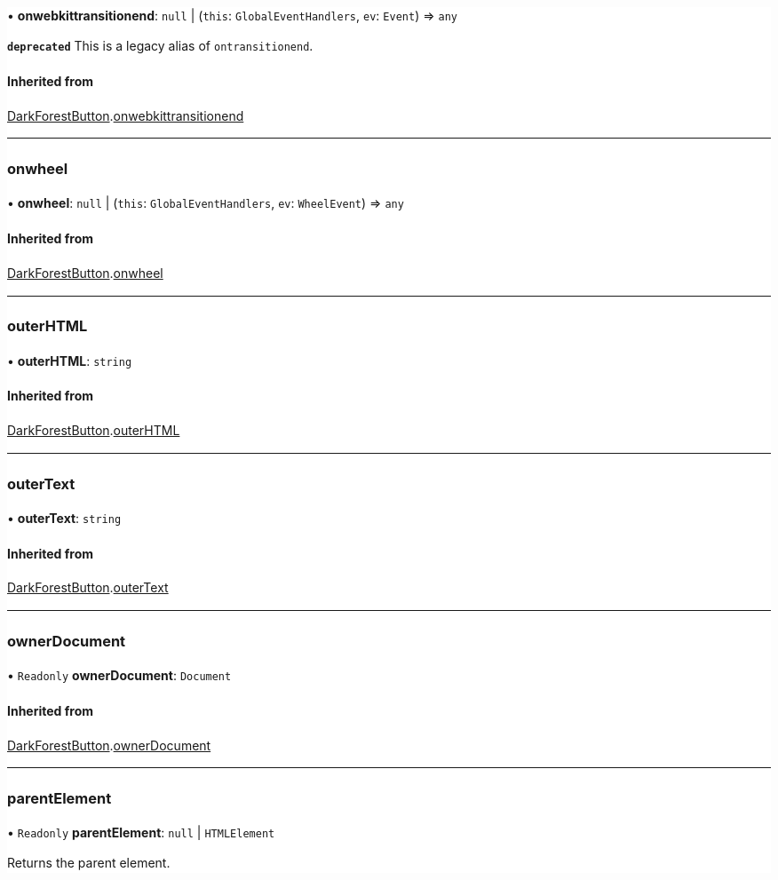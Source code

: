• **onwebkittransitionend**: `null` \| (`this`: `GlobalEventHandlers`, `ev`: `Event`) => `any`

**`deprecated`** This is a legacy alias of `ontransitionend`.

#### Inherited from

[DarkForestButton](DarkForestButton.md).[onwebkittransitionend](DarkForestButton.md#onwebkittransitionend)

---

### onwheel

• **onwheel**: `null` \| (`this`: `GlobalEventHandlers`, `ev`: `WheelEvent`) => `any`

#### Inherited from

[DarkForestButton](DarkForestButton.md).[onwheel](DarkForestButton.md#onwheel)

---

### outerHTML

• **outerHTML**: `string`

#### Inherited from

[DarkForestButton](DarkForestButton.md).[outerHTML](DarkForestButton.md#outerhtml)

---

### outerText

• **outerText**: `string`

#### Inherited from

[DarkForestButton](DarkForestButton.md).[outerText](DarkForestButton.md#outertext)

---

### ownerDocument

• `Readonly` **ownerDocument**: `Document`

#### Inherited from

[DarkForestButton](DarkForestButton.md).[ownerDocument](DarkForestButton.md#ownerdocument)

---

### parentElement

• `Readonly` **parentElement**: `null` \| `HTMLElement`

Returns the parent element.
